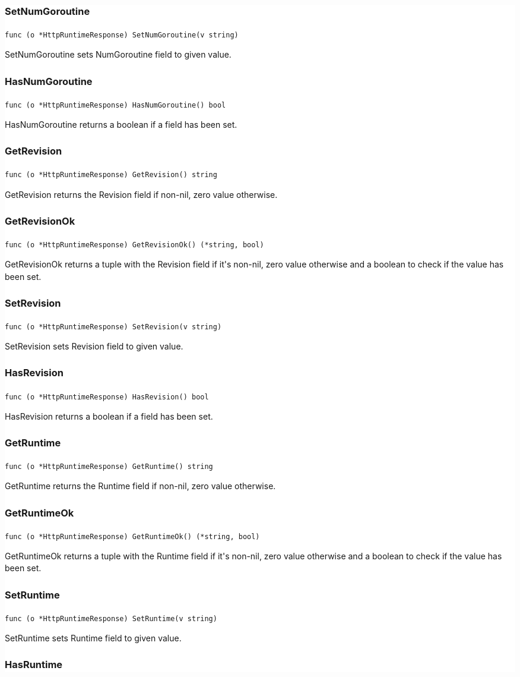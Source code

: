 ### SetNumGoroutine

`func (o *HttpRuntimeResponse) SetNumGoroutine(v string)`

SetNumGoroutine sets NumGoroutine field to given value.

### HasNumGoroutine

`func (o *HttpRuntimeResponse) HasNumGoroutine() bool`

HasNumGoroutine returns a boolean if a field has been set.

### GetRevision

`func (o *HttpRuntimeResponse) GetRevision() string`

GetRevision returns the Revision field if non-nil, zero value otherwise.

### GetRevisionOk

`func (o *HttpRuntimeResponse) GetRevisionOk() (*string, bool)`

GetRevisionOk returns a tuple with the Revision field if it's non-nil, zero value otherwise
and a boolean to check if the value has been set.

### SetRevision

`func (o *HttpRuntimeResponse) SetRevision(v string)`

SetRevision sets Revision field to given value.

### HasRevision

`func (o *HttpRuntimeResponse) HasRevision() bool`

HasRevision returns a boolean if a field has been set.

### GetRuntime

`func (o *HttpRuntimeResponse) GetRuntime() string`

GetRuntime returns the Runtime field if non-nil, zero value otherwise.

### GetRuntimeOk

`func (o *HttpRuntimeResponse) GetRuntimeOk() (*string, bool)`

GetRuntimeOk returns a tuple with the Runtime field if it's non-nil, zero value otherwise
and a boolean to check if the value has been set.

### SetRuntime

`func (o *HttpRuntimeResponse) SetRuntime(v string)`

SetRuntime sets Runtime field to given value.

### HasRuntime
